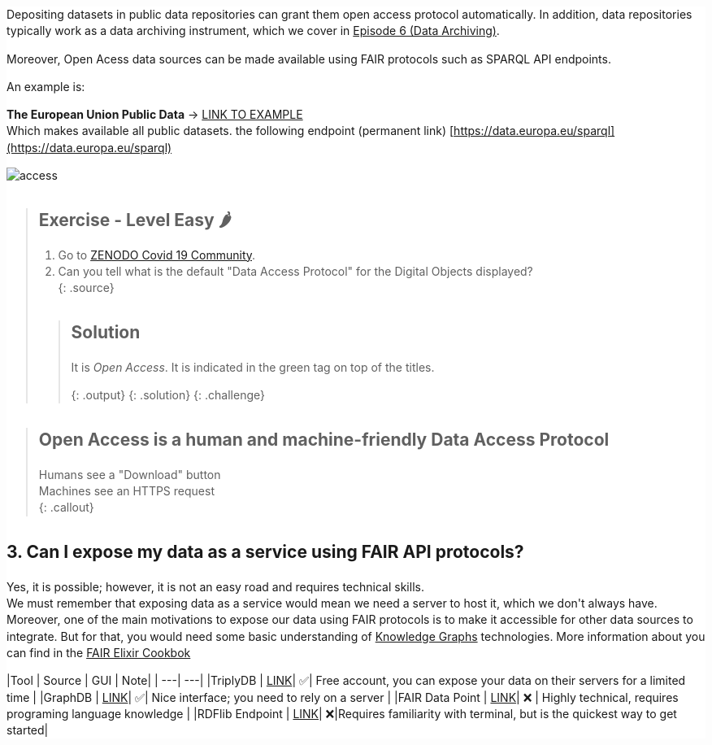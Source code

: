 Depositing datasets in public data repositories can grant them open access protocol automatically. In addition, data repositories typically work as a data archiving instrument, which we cover in [Episode 6 (Data Archiving)](https://maastrichtu-library.github.io/circular-research-data-bootcamp/05-data-archiving/index.html).  

Moreover, Open Acess data sources can be made available using FAIR protocols such as SPARQL API endpoints.  

An example is:  

**The European Union Public Data**   → [LINK TO EXAMPLE](https://data.europa.eu/data/sparql)  
Which makes available all public datasets. the following endpoint (permanent link) [https://data.europa.eu/sparql](https://data.europa.eu/sparql)  

<img src="https://maastrichtuniversity-ids-open.s3.eu-central-1.amazonaws.com/images/05-4.png" href="https://data.europa.eu/data/sparql" alt="access">


> ## Exercise - Level Easy 🌶
>
> 1. Go to [ZENODO Covid 19 Community](https://zenodo.org/communities/covid-19/).  
> 2. Can you tell what is the default "Data Access Protocol" for the Digital Objects displayed?  
> {: .source}
>
> > ## Solution
> >
> > It is *Open Access*. It is indicated in the green tag on top of the titles.
> >
> > {: .output}
> {: .solution}
{: .challenge}

> ## Open Access is a human and machine-friendly Data Access Protocol
>  Humans see a "Download" button  
>  Machines see an HTTPS request  
{: .callout}

## 3. Can I expose my data as a service using FAIR API protocols?

Yes, it is possible; however, it is not an easy road and requires technical skills.  
We must remember that exposing data as a service would mean we need a server to host it, which we don't always have. Moreover, one of the main motivations to expose our data using FAIR protocols is to make it accessible for other data sources to integrate. But for that, you would need some basic understanding of [Knowledge Graphs](https://en.wikipedia.org/wiki/Knowledge_graph) technologies. More information about you can find in the [FAIR Elixir Cookbok](https://faircookbook.elixir-europe.org/content/recipes/introduction/FAIR-and-knowledge-graphs.html) 

|Tool | Source | GUI | Note|
| ---| ---|
|TriplyDB | [LINK](https://triplydb.com/)| ✅| Free account, you can expose your data on their servers for a limited time |
|GraphDB | [LINK](https://www.ontotext.com/products/graphdb/)| ✅| Nice interface; you need to rely on a server    |
|FAIR Data Point | [LINK](https://github.com/fair-data/fairdatapoint)| ❌ | Highly technical, requires programing language knowledge |
|RDFlib Endpoint | [LINK](https://pypi.org/project/rdflib-endpoint/)| ❌|Requires familiarity with terminal, but is the quickest way to get started|
